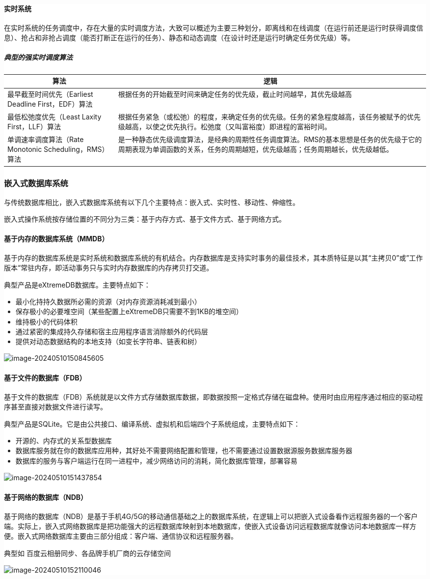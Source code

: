 #### 实时系统

在实时系统的任务调度中，存在大量的实时调度方法，大致可以概述为主要三种划分，即离线和在线调度（在运行前还是运行时获得调度信息）、抢占和非抢占调度（能否打断正在运行的任务）、静态和动态调度（在设计时还是运行时确定任务优先级）等。

##### 典型的强实时调度算法

| 算法                                                   | 逻辑                                                         |
| ------------------------------------------------------ | ------------------------------------------------------------ |
| 最早截至时间优先（Earliest Deadline First，EDF）算法   | 根据任务的开始截至时间来确定任务的优先级，截止时间越早，其优先级越高 |
| 最低松弛度优先（Least Laxity First，LLF）算法          | 根据任务紧急（或松弛）的程度，来确定任务的优先级。任务的紧急程度越高，该任务被赋予的优先级越高，以使之优先执行。松弛度（又叫富裕度）即进程的富裕时间。 |
| 单调速率调度算法（Rate Monotonic Scheduling，RMS）算法 | 是一种静态优先级调度算法，是经典的周期性任务调度算法。RMS的基本思想是任务的优先级于它的周期表现为单调函数的关系，任务的周期越短，优先级越高；任务周期越长，优先级越低。 |

### 嵌入式数据库系统

与传统数据库相比，嵌入式数据库系统有以下几个主要特点：嵌入式、实时性、移动性、伸缩性。

嵌入式操作系统按存储位置的不同分为三类：基于内存方式、基于文件方式、基于网络方式。

#### 基于内存的数据库系统（MMDB）

基于内存的数据库系统是实时系统和数据库系统的有机结合。内存数据库是支持实时事务的最佳技术，其本质特征是以其“主拷贝0”或”工作版本“常驻内存，即活动事务只与实时内存数据库的内存拷贝打交道。

典型产品是eXtremeDB数据库。主要特点如下：

* 最小化持持久数据所必需的资源（对内存资源消耗减到最小）
* 保存极小的必要堆空间（某些配置上eXtremeDB只需要不到1KB的堆空间）
* 维持极小的代码体积
* 通过紧密的集成持久存储和宿主应用程序语言消除额外的代码层
* 提供对动态数据结构的本地支持（如变长字符串、链表和树）

![image-20240510150845605](E:\one-drive-data\OneDrive\CSDN\软考架构师\images\image-20240510150845605.png)

#### 基于文件的数据库（FDB）

基于文件的数据库（FDB）系统就是以文件方式存储数据库数据，即数据按照一定格式存储在磁盘种。使用时由应用程序通过相应的驱动程序甚至直接对数据文件进行读写。

典型产品是SQLite。它是由公共接口、编译系统、虚拟机和后端四个子系统组成，主要特点如下：

* 开源的、内存式的关系型数据库
* 数据库服务就在你的数据库应用种，其好处不需要网络配置和管理，也不需要通过设置数据源服务数据库服务器
* 数据库的服务与客户端运行在同一进程中，减少网络访问的消耗，简化数据库管理，部署容易

![image-20240510151437854](E:\one-drive-data\OneDrive\CSDN\软考架构师\images\image-20240510151437854.png)

#### 基于网络的数据库（NDB）

基于网络的数据库（NDB）是基于手机4G/5G的移动通信基础之上的数据库系统，在逻辑上可以把嵌入式设备看作远程服务器的一个客户端。实际上，嵌入式网络数据库是把功能强大的远程数据库映射到本地数据库，使嵌入式设备访问远程数据库就像访问本地数据库一样方便。嵌入式网络数据库主要由三部分组成：客户端、通信协议和远程服务器。

典型如 百度云相册同步、各品牌手机厂商的云存储空间

![image-20240510152110046](E:\one-drive-data\OneDrive\CSDN\软考架构师\images\image-20240510152110046.png)
